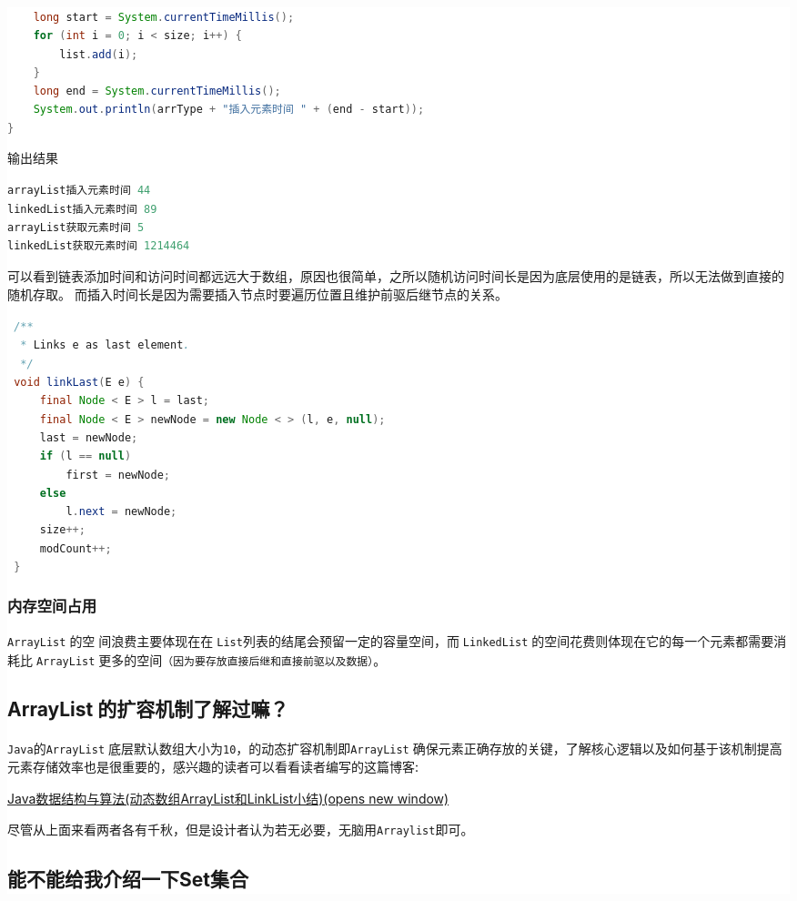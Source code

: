 ```java
    long start = System.currentTimeMillis();
    for (int i = 0; i < size; i++) {
        list.add(i);
    }
    long end = System.currentTimeMillis();
    System.out.println(arrType + "插入元素时间 " + (end - start));
}
```

输出结果

```java
arrayList插入元素时间 44
linkedList插入元素时间 89
arrayList获取元素时间 5
linkedList获取元素时间 1214464
```

可以看到链表添加时间和访问时间都远远大于数组，原因也很简单，之所以随机访问时间长是因为底层使用的是链表，所以无法做到直接的随机存取。 而插入时间长是因为需要插入节点时要遍历位置且维护前驱后继节点的关系。

```java
 /**
  * Links e as last element.
  */
 void linkLast(E e) {
     final Node < E > l = last;
     final Node < E > newNode = new Node < > (l, e, null);
     last = newNode;
     if (l == null)
         first = newNode;
     else
         l.next = newNode;
     size++;
     modCount++;
 }
```

### 内存空间占用

`ArrayList` 的空 间浪费主要体现在在 `List`列表的结尾会预留一定的容量空间，而 `LinkedList` 的空间花费则体现在它的每一个元素都需要消耗比 `ArrayList` 更多的空间`（因为要存放直接后继和直接前驱以及数据）`。

## ArrayList 的扩容机制了解过嘛？

`Java`的`ArrayList` 底层默认数组大小为`10`，的动态扩容机制即`ArrayList` 确保元素正确存放的关键，了解核心逻辑以及如何基于该机制提高元素存储效率也是很重要的，感兴趣的读者可以看看读者编写的这篇博客:

[Java数据结构与算法(动态数组ArrayList和LinkList小结)(opens new window)](https://blog.csdn.net/shark_chili3007/article/details/107775129)

尽管从上面来看两者各有千秋，但是设计者认为若无必要，无脑用`Arraylist`即可。

## 能不能给我介绍一下Set集合
